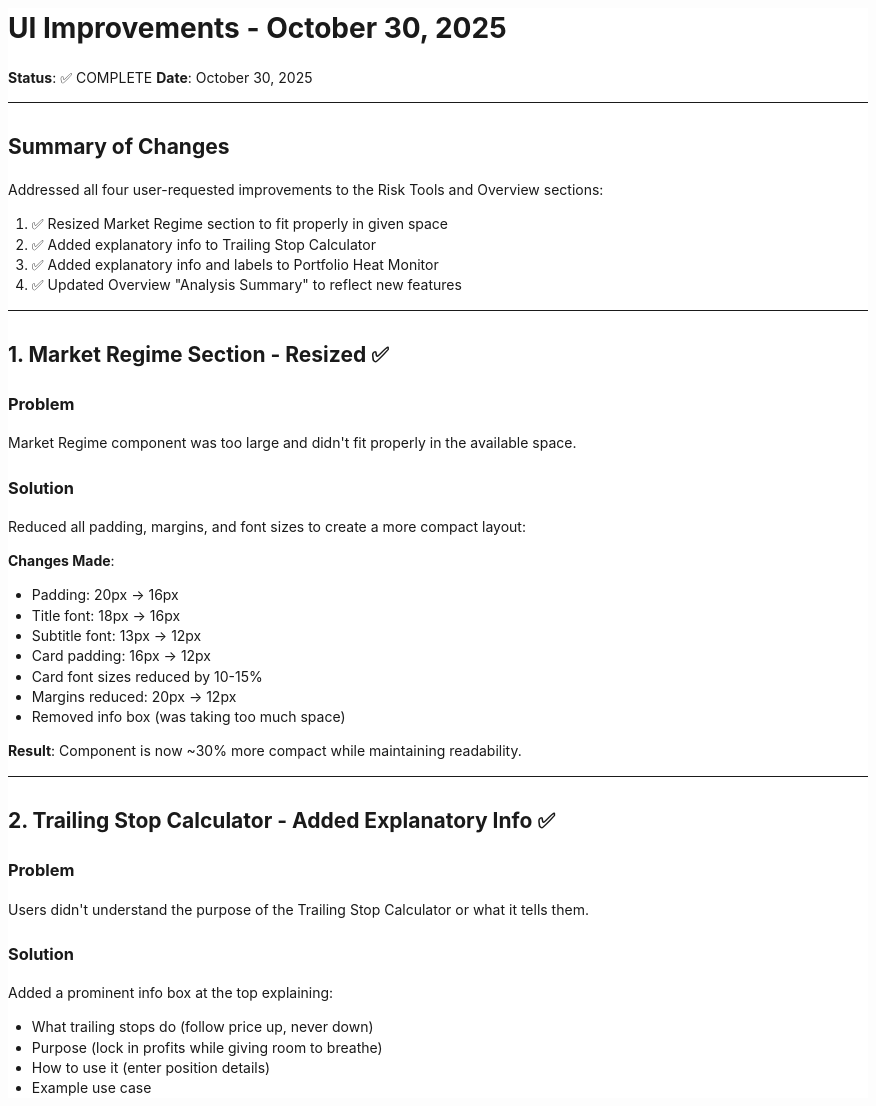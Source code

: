 # UI Improvements - October 30, 2025

**Status**: ✅ COMPLETE
**Date**: October 30, 2025

---

## Summary of Changes

Addressed all four user-requested improvements to the Risk Tools and Overview sections:

1. ✅ Resized Market Regime section to fit properly in given space
2. ✅ Added explanatory info to Trailing Stop Calculator
3. ✅ Added explanatory info and labels to Portfolio Heat Monitor
4. ✅ Updated Overview "Analysis Summary" to reflect new features

---

## 1. Market Regime Section - Resized ✅

### Problem
Market Regime component was too large and didn't fit properly in the available space.

### Solution
Reduced all padding, margins, and font sizes to create a more compact layout:

**Changes Made**:
- Padding: 20px → 16px
- Title font: 18px → 16px
- Subtitle font: 13px → 12px
- Card padding: 16px → 12px
- Card font sizes reduced by 10-15%
- Margins reduced: 20px → 12px
- Removed info box (was taking too much space)

**Result**: Component is now ~30% more compact while maintaining readability.

---

## 2. Trailing Stop Calculator - Added Explanatory Info ✅

### Problem
Users didn't understand the purpose of the Trailing Stop Calculator or what it tells them.

### Solution
Added a prominent info box at the top explaining:
- What trailing stops do (follow price up, never down)
- Purpose (lock in profits while giving room to breathe)
- How to use it (enter position details)
- Example use case
